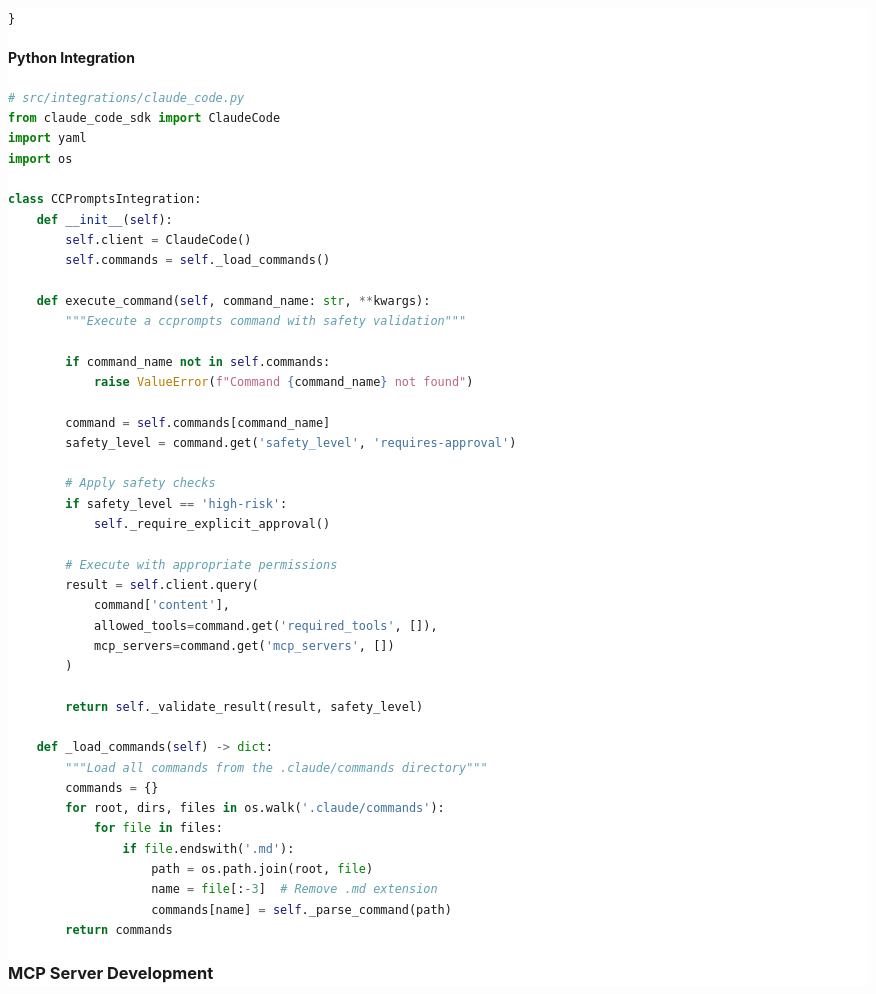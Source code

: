 ```typescript
}
```

#### Python Integration

```python
# src/integrations/claude_code.py
from claude_code_sdk import ClaudeCode
import yaml
import os

class CCPromptsIntegration:
    def __init__(self):
        self.client = ClaudeCode()
        self.commands = self._load_commands()
    
    def execute_command(self, command_name: str, **kwargs):
        """Execute a ccprompts command with safety validation"""
        
        if command_name not in self.commands:
            raise ValueError(f"Command {command_name} not found")
        
        command = self.commands[command_name]
        safety_level = command.get('safety_level', 'requires-approval')
        
        # Apply safety checks
        if safety_level == 'high-risk':
            self._require_explicit_approval()
        
        # Execute with appropriate permissions
        result = self.client.query(
            command['content'],
            allowed_tools=command.get('required_tools', []),
            mcp_servers=command.get('mcp_servers', [])
        )
        
        return self._validate_result(result, safety_level)
    
    def _load_commands(self) -> dict:
        """Load all commands from the .claude/commands directory"""
        commands = {}
        for root, dirs, files in os.walk('.claude/commands'):
            for file in files:
                if file.endswith('.md'):
                    path = os.path.join(root, file)
                    name = file[:-3]  # Remove .md extension
                    commands[name] = self._parse_command(path)
        return commands
```

### **MCP Server Development**
